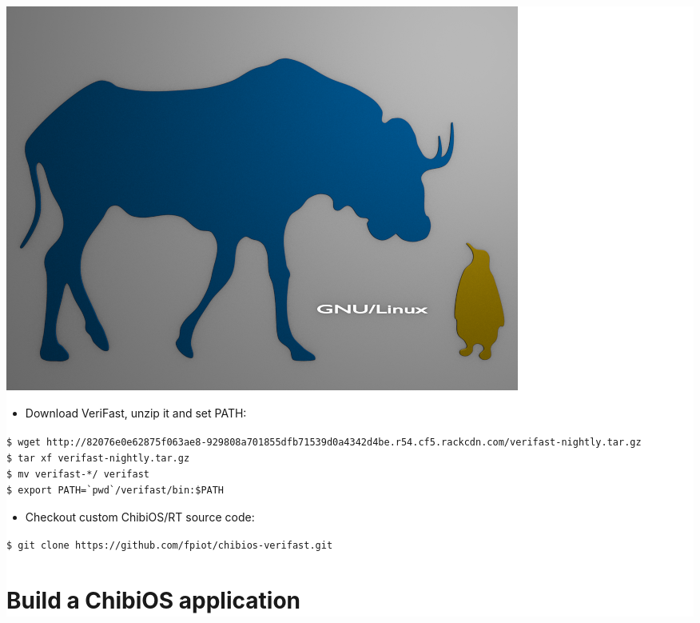 ![background](img/27050425-gnu-wallpapers.png)

* Download VeriFast, unzip it and set PATH:

```
$ wget http://82076e0e62875f063ae8-929808a701855dfb71539d0a4342d4be.r54.cf5.rackcdn.com/verifast-nightly.tar.gz
$ tar xf verifast-nightly.tar.gz
$ mv verifast-*/ verifast
$ export PATH=`pwd`/verifast/bin:$PATH
```

* Checkout custom ChibiOS/RT source code:

```
$ git clone https://github.com/fpiot/chibios-verifast.git
```

# Build a ChibiOS application

